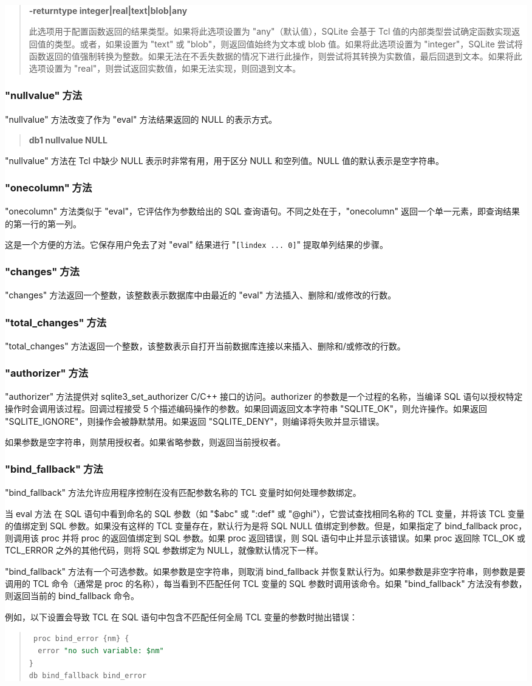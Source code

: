 > **-returntype integer|real|text|blob|any**
> 
> 此选项用于配置函数返回的结果类型。如果将此选项设置为 "any"（默认值），SQLite 会基于 Tcl 值的内部类型尝试确定函数实现返回值的类型。或者，如果设置为 "text" 或 "blob"，则返回值始终为文本或 blob 值。如果将此选项设置为 "integer"，SQLite 尝试将函数返回的值强制转换为整数。如果无法在不丢失数据的情况下进行此操作，则尝试将其转换为实数值，最后回退到文本。如果将此选项设置为 "real"，则尝试返回实数值，如果无法实现，则回退到文本。

### "nullvalue" 方法

"nullvalue" 方法改变了作为 "eval" 方法结果返回的 NULL 的表示方式。

> **db1 nullvalue NULL**

"nullvalue" 方法在 Tcl 中缺少 NULL 表示时非常有用，用于区分 NULL 和空列值。NULL 值的默认表示是空字符串。

### "onecolumn" 方法

"onecolumn" 方法类似于 "eval"，它评估作为参数给出的 SQL 查询语句。不同之处在于，"onecolumn" 返回一个单一元素，即查询结果的第一行的第一列。

这是一个方便的方法。它保存用户免去了对 "eval" 结果进行 "`[lindex ... 0]`" 提取单列结果的步骤。

### "changes" 方法

"changes" 方法返回一个整数，该整数表示数据库中由最近的 "eval" 方法插入、删除和/或修改的行数。

### "total_changes" 方法

"total_changes" 方法返回一个整数，该整数表示自打开当前数据库连接以来插入、删除和/或修改的行数。

### "authorizer" 方法

"authorizer" 方法提供对 sqlite3_set_authorizer C/C++ 接口的访问。authorizer 的参数是一个过程的名称，当编译 SQL 语句以授权特定操作时会调用该过程。回调过程接受 5 个描述编码操作的参数。如果回调返回文本字符串 "SQLITE_OK"，则允许操作。如果返回 "SQLITE_IGNORE"，则操作会被静默禁用。如果返回 "SQLITE_DENY"，则编译将失败并显示错误。

如果参数是空字符串，则禁用授权者。如果省略参数，则返回当前授权者。

### "bind_fallback" 方法

"bind_fallback" 方法允许应用程序控制在没有匹配参数名称的 TCL 变量时如何处理参数绑定。

当 eval 方法 在 SQL 语句中看到命名的 SQL 参数（如 "$abc" 或 ":def" 或 "@ghi"），它尝试查找相同名称的 TCL 变量，并将该 TCL 变量的值绑定到 SQL 参数。如果没有这样的 TCL 变量存在，默认行为是将 SQL NULL 值绑定到参数。但是，如果指定了 bind_fallback proc，则调用该 proc 并将 proc 的返回值绑定到 SQL 参数。如果 proc 返回错误，则 SQL 语句中止并显示该错误。如果 proc 返回除 TCL_OK 或 TCL_ERROR 之外的其他代码，则将 SQL 参数绑定为 NULL，就像默认情况下一样。

"bind_fallback" 方法有一个可选参数。如果参数是空字符串，则取消 bind_fallback 并恢复默认行为。如果参数是非空字符串，则参数是要调用的 TCL 命令（通常是 proc 的名称），每当看到不匹配任何 TCL 变量的 SQL 参数时调用该命令。如果 "bind_fallback" 方法没有参数，则返回当前的 bind_fallback 命令。

例如，以下设置会导致 TCL 在 SQL 语句中包含不匹配任何全局 TCL 变量的参数时抛出错误：

> ```sql
>  proc bind_error {nm} {
>   error "no such variable: $nm"
> }
> db bind_fallback bind_error 
> ```
